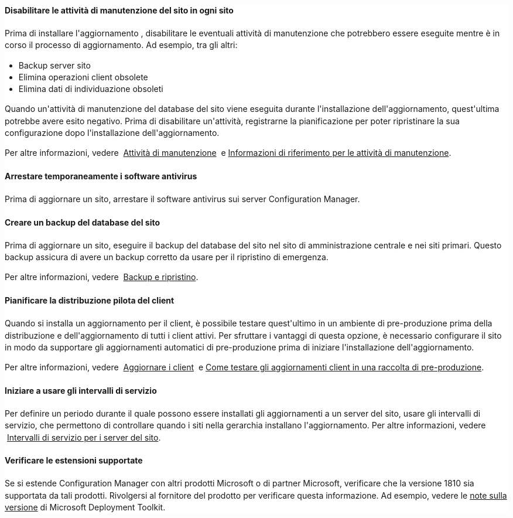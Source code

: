 #### <a name="disable-site-maintenance-tasks-at-each-site"></a>Disabilitare le attività di manutenzione del sito in ogni sito
Prima di installare l'aggiornamento , disabilitare le eventuali attività di manutenzione che potrebbero essere eseguite mentre è in corso il processo di aggiornamento. Ad esempio, tra gli altri:

-   Backup server sito
-   Elimina operazioni client obsolete
-   Elimina dati di individuazione obsoleti

Quando un'attività di manutenzione del database del sito viene eseguita durante l'installazione dell'aggiornamento, quest'ultima potrebbe avere esito negativo. Prima di disabilitare un'attività, registrarne la pianificazione per poter ripristinare la sua configurazione dopo l'installazione dell'aggiornamento.

Per altre informazioni, vedere  [Attività di manutenzione](/sccm/core/servers/manage/maintenance-tasks)  e [Informazioni di riferimento per le attività di manutenzione](/sccm/core/servers/manage/reference-for-maintenance-tasks).

#### <a name="temporarily-stop-any-antivirus-software"></a>Arrestare temporaneamente i software antivirus 
Prima di aggiornare un sito, arrestare il software antivirus sui server Configuration Manager.  

#### <a name="create-a-backup-of-the-site-database"></a>Creare un backup del database del sito 
Prima di aggiornare un sito, eseguire il backup del database del sito nel sito di amministrazione centrale e nei siti primari. Questo backup assicura di avere un backup corretto da usare per il ripristino di emergenza.

Per altre informazioni, vedere  [Backup e ripristino](/sccm/protect/understand/backup-and-recovery).

#### <a name="plan-for-client-piloting"></a>Pianificare la distribuzione pilota del client   
Quando si installa un aggiornamento per il client, è possibile testare quest'ultimo in un ambiente di pre-produzione prima della distribuzione e dell'aggiornamento di tutti i client attivi. Per sfruttare i vantaggi di questa opzione, è necessario configurare il sito in modo da supportare gli aggiornamenti automatici di pre-produzione prima di iniziare l'installazione dell'aggiornamento.

Per altre informazioni, vedere  [Aggiornare i client](/sccm/core/clients/manage/upgrade/upgrade-clients)  e [Come testare gli aggiornamenti client in una raccolta di pre-produzione](/sccm/core/clients/manage/upgrade/test-client-upgrades).

#### <a name="plan-to-use-service-windows"></a>Iniziare a usare gli intervalli di servizio   
Per definire un periodo durante il quale possono essere installati gli aggiornamenti a un server del sito, usare gli intervalli di servizio, che permettono di controllare quando i siti nella gerarchia installano l'aggiornamento. Per altre informazioni, vedere  [Intervalli di servizio per i server del sito](/sccm/core/servers/manage/service-windows).

#### <a name="review-supported-extensions"></a>Verificare le estensioni supportate

Se si estende Configuration Manager con altri prodotti Microsoft o di partner Microsoft, verificare che la versione 1810 sia supportata da tali prodotti. Rivolgersi al fornitore del prodotto per verificare questa informazione. Ad esempio, vedere le [note sulla versione](/sccm/mdt/release-notes) di Microsoft Deployment Toolkit.
